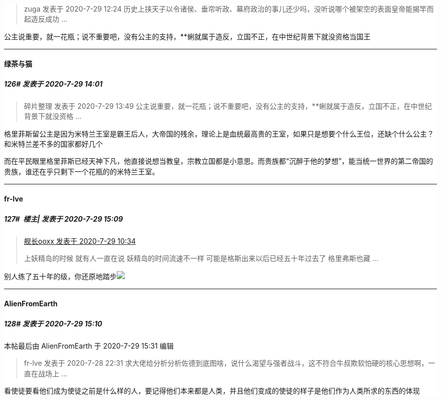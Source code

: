 <blockquote>zuga 发表于 2020-7-29 12:24
历史上挟天子以令诸侯、垂帘听政、幕府政治的事儿还少吗，没听说哪个被架空的表面皇帝能揭竿而起造反成功 ...</blockquote>
公主说重要，就一花瓶；说不重要吧，没有公主的支持，**蜊就属于造反，立国不正，在中世纪背景下就没资格当国王







-----

####  绿茶与猫  
##### 126#       发表于 2020-7-29 14:01



<blockquote>碎片整理 发表于 2020-7-29 13:49
公主说重要，就一花瓶；说不重要吧，没有公主的支持，**蜊就属于造反，立国不正，在中世纪背景下就没资格 ...</blockquote>
格里菲斯留公主是因为米特兰王室是霸王后人，大帝国的残余，理论上是血统最高贵的王室，如果只是想要个什么王位，还缺个什么公主？和米特兰差不多的国家都好几个

而在平民眼里格里菲斯已经天神下凡，他直接说想当教皇，宗教立国都是小意思。而贵族都“沉醉于他的梦想”，能当统一世界的第二帝国的贵族，谁还在乎只剩下一个花瓶的的米特兰王室。







-----

####  fr-lve  
##### 127#         楼主| 发表于 2020-7-29 15:09



<blockquote><a href="httphttps://bbs.saraba1st.com/2b/forum.php?mod=redirect&amp;goto=findpost&amp;pid=48246598&amp;ptid=1951340" target="_blank">舰长ooxx 发表于 2020-7-29 10:34</a>

上妖精岛的时候 就有人一直在说 妖精岛的时间流速不一样 可能是格斯出来以后已经五十年过去了 格里弗斯也藏 ...</blockquote>
别人练了五十年的级，你还原地踏步<img src="https://static.saraba1st.com/image/smiley/face2017/218.png" referrerpolicy="no-referrer">







-----

####  AlienFromEarth  
##### 128#       发表于 2020-7-29 15:10



 本帖最后由 AlienFromEarth 于 2020-7-29 15:31 编辑 
<blockquote>fr-lve 发表于 2020-7-28 22:31
求大佬给分析分析佐德到底图啥，说什么渴望与强者战斗，这不符合牛叔欺软怕硬的核心思想啊，一直在战场上 ...</blockquote>

看使徒要看他们成为使徒之前是什么样的人，要记得他们本来都是人类，并且他们变成的使徒的样子是他们作为人类所求的东西的体现

